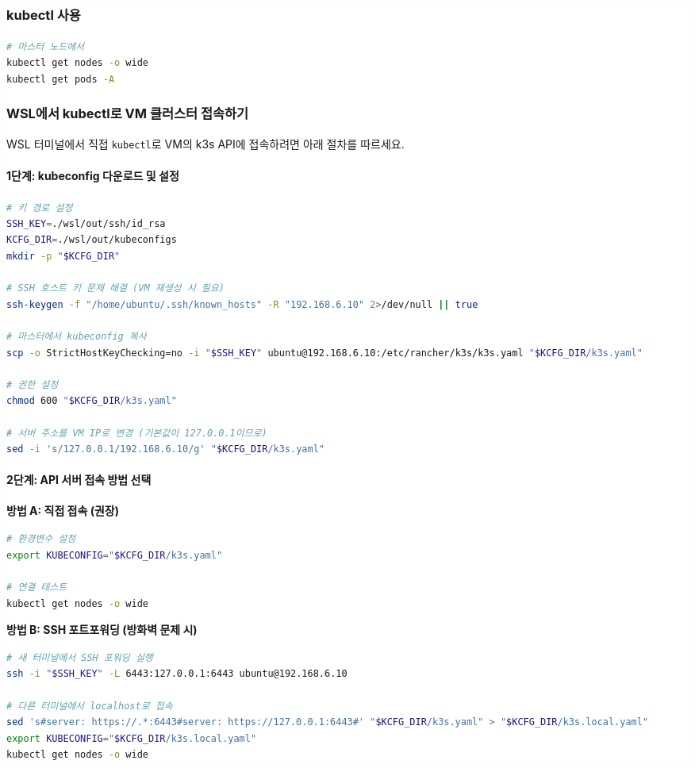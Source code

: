 ### kubectl 사용
```bash
# 마스터 노드에서
kubectl get nodes -o wide
kubectl get pods -A
```

### WSL에서 kubectl로 VM 클러스터 접속하기

WSL 터미널에서 직접 `kubectl`로 VM의 k3s API에 접속하려면 아래 절차를 따르세요.

#### 1단계: kubeconfig 다운로드 및 설정

```bash
# 키 경로 설정
SSH_KEY=./wsl/out/ssh/id_rsa
KCFG_DIR=./wsl/out/kubeconfigs
mkdir -p "$KCFG_DIR"

# SSH 호스트 키 문제 해결 (VM 재생성 시 필요)
ssh-keygen -f "/home/ubuntu/.ssh/known_hosts" -R "192.168.6.10" 2>/dev/null || true

# 마스터에서 kubeconfig 복사
scp -o StrictHostKeyChecking=no -i "$SSH_KEY" ubuntu@192.168.6.10:/etc/rancher/k3s/k3s.yaml "$KCFG_DIR/k3s.yaml"

# 권한 설정
chmod 600 "$KCFG_DIR/k3s.yaml"

# 서버 주소를 VM IP로 변경 (기본값이 127.0.0.1이므로)
sed -i 's/127.0.0.1/192.168.6.10/g' "$KCFG_DIR/k3s.yaml"
```

#### 2단계: API 서버 접속 방법 선택

**방법 A: 직접 접속 (권장)**

```bash
# 환경변수 설정
export KUBECONFIG="$KCFG_DIR/k3s.yaml"

# 연결 테스트
kubectl get nodes -o wide
```

**방법 B: SSH 포트포워딩 (방화벽 문제 시)**

```bash
# 새 터미널에서 SSH 포워딩 실행
ssh -i "$SSH_KEY" -L 6443:127.0.0.1:6443 ubuntu@192.168.6.10

# 다른 터미널에서 localhost로 접속
sed 's#server: https://.*:6443#server: https://127.0.0.1:6443#' "$KCFG_DIR/k3s.yaml" > "$KCFG_DIR/k3s.local.yaml"
export KUBECONFIG="$KCFG_DIR/k3s.local.yaml"
kubectl get nodes -o wide
```
